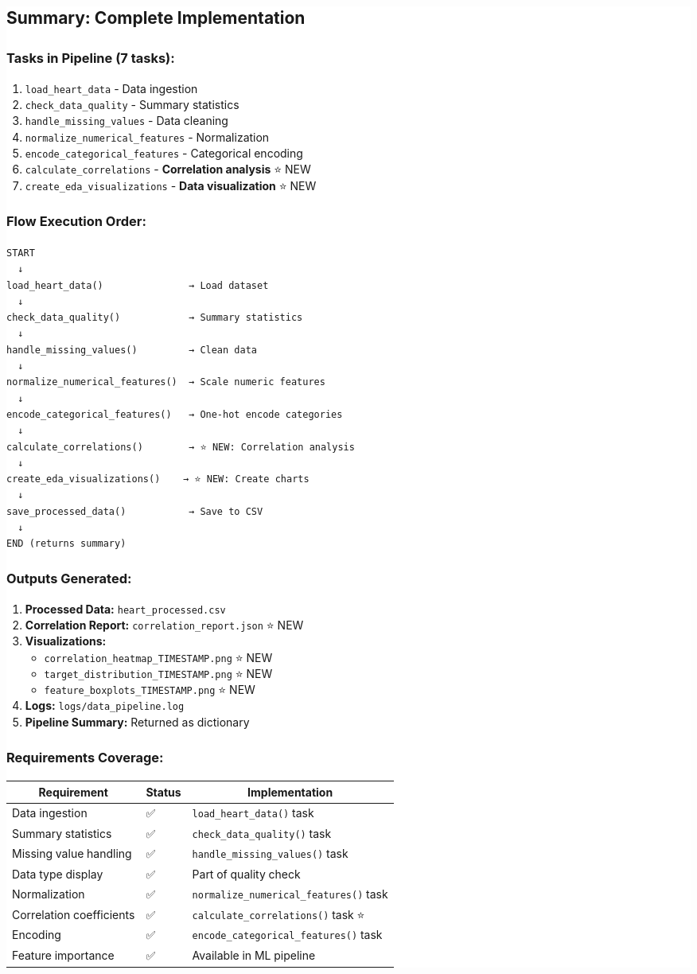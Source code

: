 
## Summary: Complete Implementation

### Tasks in Pipeline (7 tasks):
1. `load_heart_data` - Data ingestion
2. `check_data_quality` - Summary statistics
3. `handle_missing_values` - Data cleaning
4. `normalize_numerical_features` - Normalization
5. `encode_categorical_features` - Categorical encoding
6. `calculate_correlations` - **Correlation analysis** ⭐ NEW
7. `create_eda_visualizations` - **Data visualization** ⭐ NEW

### Flow Execution Order:
```
START
  ↓
load_heart_data()               → Load dataset
  ↓
check_data_quality()            → Summary statistics
  ↓
handle_missing_values()         → Clean data
  ↓
normalize_numerical_features()  → Scale numeric features
  ↓
encode_categorical_features()   → One-hot encode categories
  ↓
calculate_correlations()        → ⭐ NEW: Correlation analysis
  ↓
create_eda_visualizations()    → ⭐ NEW: Create charts
  ↓
save_processed_data()           → Save to CSV
  ↓
END (returns summary)
```

### Outputs Generated:
1. **Processed Data:** `heart_processed.csv`
2. **Correlation Report:** `correlation_report.json` ⭐ NEW
3. **Visualizations:** 
   - `correlation_heatmap_TIMESTAMP.png` ⭐ NEW
   - `target_distribution_TIMESTAMP.png` ⭐ NEW
   - `feature_boxplots_TIMESTAMP.png` ⭐ NEW
4. **Logs:** `logs/data_pipeline.log`
5. **Pipeline Summary:** Returned as dictionary

### Requirements Coverage:

| Requirement | Status | Implementation |
|------------|--------|----------------|
| Data ingestion | ✅ | `load_heart_data()` task |
| Summary statistics | ✅ | `check_data_quality()` task |
| Missing value handling | ✅ | `handle_missing_values()` task |
| Data type display | ✅ | Part of quality check |
| Normalization | ✅ | `normalize_numerical_features()` task |
| Correlation coefficients | ✅ | `calculate_correlations()` task ⭐ |
| Encoding | ✅ | `encode_categorical_features()` task |
| Feature importance | ✅ | Available in ML pipeline |